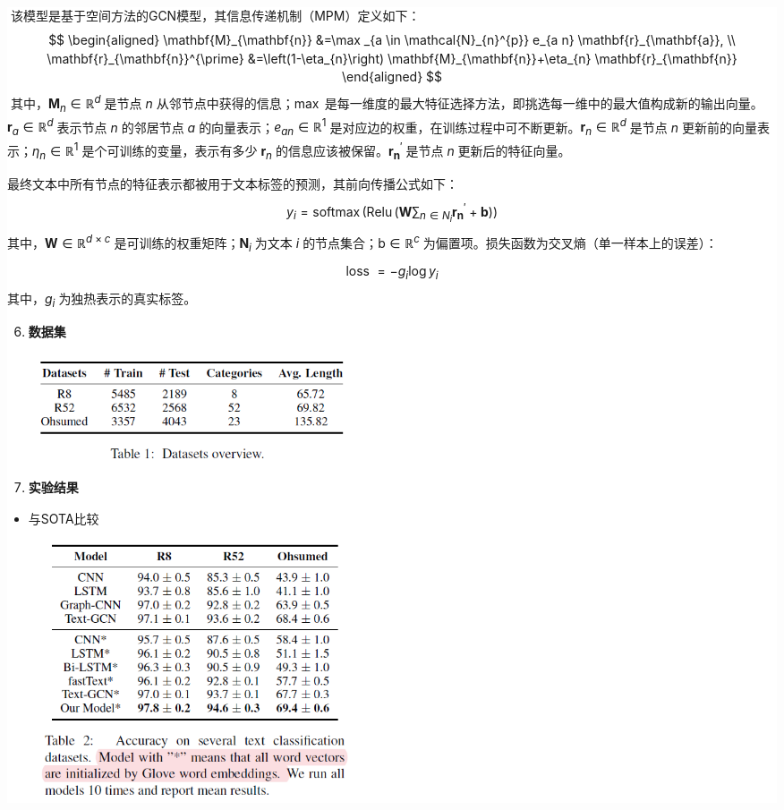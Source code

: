 ​		该模型是基于空间方法的GCN模型，其信息传递机制（MPM）定义如下：
$$
\begin{aligned}
\mathbf{M}_{\mathbf{n}} &=\max _{a \in \mathcal{N}_{n}^{p}} e_{a n} \mathbf{r}_{\mathbf{a}}, \\
\mathbf{r}_{\mathbf{n}}^{\prime} &=\left(1-\eta_{n}\right) \mathbf{M}_{\mathbf{n}}+\eta_{n} \mathbf{r}_{\mathbf{n}}
\end{aligned}
$$
​		其中，$\mathbf{M}_n \in \mathbb{R}^d$ 是节点 $n$ 从邻节点中获得的信息；$\max$ 是每一维度的最大特征选择方法，即挑选每一维中的最大值构成新的输出向量。$\mathbf{r}_a \in \mathbb{R}^d$ 表示节点 $n$ 的邻居节点 $a$ 的向量表示；$e_{an} \in \mathbb{R}^1$ 是对应边的权重，在训练过程中可不断更新。$\mathbf{r}_n \in \mathbb{R}^d$ 是节点 $n$ 更新前的向量表示；$\eta_{n} \in \mathbb{R}^{1}$ 是个可训练的变量，表示有多少 $\mathbf{r}_n$ 的信息应该被保留。$\mathbf{r}_{\mathbf{n}}^{\prime}$ 是节点 $n$ 更新后的特征向量。

​		最终文本中所有节点的特征表示都被用于文本标签的预测，其前向传播公式如下：
$$
y_{i}=\operatorname{softmax}\left(\operatorname{Relu}\left(\mathbf{W} \sum_{n \in N_{i}} \mathbf{r}_{\mathbf{n}}^{\prime}+\mathbf{b}\right)\right)
$$
​		其中，$\mathbf{W} \in \mathbb{R}^{d \times c}$ 是可训练的权重矩阵；$\mathbf{N}_i$ 为文本 $i$ 的节点集合；$\mathrm{b} \in \mathbb{R}^{c}$ 为偏置项。损失函数为交叉熵（单一样本上的误差）：
$$
\text { loss }=-g_{i} \log y_{i}
$$
​		其中，$g_i$ 为独热表示的真实标签。

6. **数据集**

   <img src="PaperNotes.assets/image-20201018203016391.png" alt="image-20201018203016391" style="zoom: 67%;" />

7. **实验结果**

* 与SOTA比较

  <img src="PaperNotes.assets/image-20201018204728738.png" alt="image-20201018204728738" style="zoom:67%;" />
